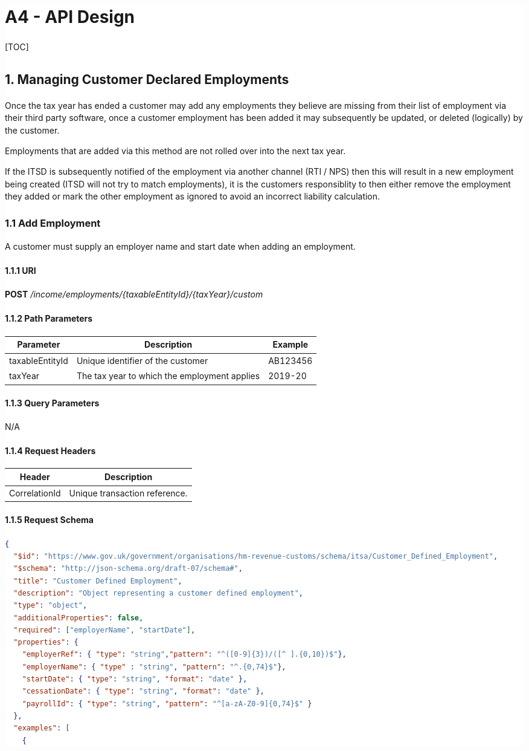 # A4 - API Design

[TOC]



## 1. Managing Customer Declared Employments

Once the tax year has ended a customer may add any employments they believe are missing from their list of employment via their third party software, once a customer employment has been added it may subsequently be updated, or deleted (logically) by the customer. 

Employments that are added via this method are not rolled over into the next tax year. 

If the ITSD is subsequently notified of the employment via another channel (RTI / NPS) then this will result in a new employment being created (ITSD will not try to match employments), it is the customers responsiblity to then either remove the employment they added or mark the other employment as ignored to avoid an incorrect liability calculation. 

### 1.1 Add Employment

A customer must supply an employer name and start date when adding an employment. 

#### 1.1.1 URI

**POST** */income/employments/{taxableEntityId}/{taxYear}/custom*

#### 1.1.2 Path Parameters

| Parameter       | Description                                  | Example  |
| --------------- | -------------------------------------------- | -------- |
| taxableEntityId | Unique identifier of the customer            | AB123456 |
| taxYear         | The tax year to which the employment applies | 2019-20  |

#### 1.1.3 Query Parameters

N/A

#### 1.1.4 Request Headers

| Header        | Description                   |
| ------------- | ----------------------------- |
| CorrelationId | Unique transaction reference. |

#### 1.1.5 Request Schema

```json
{
  "$id": "https://www.gov.uk/government/organisations/hm-revenue-customs/schema/itsa/Customer_Defined_Employment",
  "$schema": "http://json-schema.org/draft-07/schema#",
  "title": "Customer Defined Employment",
  "description": "Object representing a customer defined employment",
  "type": "object",
  "additionalProperties": false,
  "required": ["employerName", "startDate"],
  "properties": {
    "employerRef": { "type": "string","pattern": "^([0-9]{3})/([^ ].{0,10})$"},
    "employerName": { "type" : "string", "pattern": "^.{0,74}$"},
    "startDate": { "type": "string", "format": "date" },
    "cessationDate": { "type": "string", "format": "date" },
    "payrollId": { "type": "string", "pattern": "^[a-zA-Z0-9]{0,74}$" }
  },
  "examples": [
    { 
```